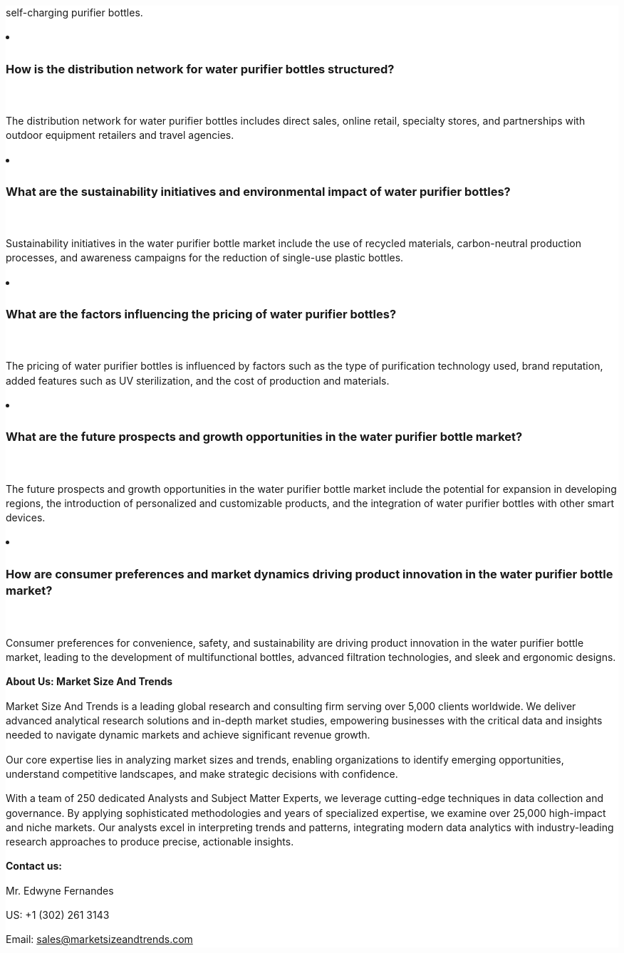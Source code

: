 self-charging purifier bottles.</p> </li> <li> <h3>How is the distribution network for water purifier bottles structured?</h3> <p>&nbsp;</p><p>The distribution network for water purifier bottles includes direct sales, online retail, specialty stores, and partnerships with outdoor equipment retailers and travel agencies.</p> </li> <li> <h3>What are the sustainability initiatives and environmental impact of water purifier bottles?</h3> <p>&nbsp;</p><p>Sustainability initiatives in the water purifier bottle market include the use of recycled materials, carbon-neutral production processes, and awareness campaigns for the reduction of single-use plastic bottles.</p> </li> <li> <h3>What are the factors influencing the pricing of water purifier bottles?</h3> <p>&nbsp;</p><p>The pricing of water purifier bottles is influenced by factors such as the type of purification technology used, brand reputation, added features such as UV sterilization, and the cost of production and materials.</p> </li> <li> <h3>What are the future prospects and growth opportunities in the water purifier bottle market?</h3> <p>&nbsp;</p><p>The future prospects and growth opportunities in the water purifier bottle market include the potential for expansion in developing regions, the introduction of personalized and customizable products, and the integration of water purifier bottles with other smart devices.</p> </li> <li> <h3>How are consumer preferences and market dynamics driving product innovation in the water purifier bottle market?</h3> <p>&nbsp;</p><p>Consumer preferences for convenience, safety, and sustainability are driving product innovation in the water purifier bottle market, leading to the development of multifunctional bottles, advanced filtration technologies, and sleek and ergonomic designs.</p> </li> </ol> </body></html></p><p><strong>About Us:&nbsp;Market Size And Trends</strong></p><p>Market Size And Trends&nbsp;is a leading global research and consulting firm serving over 5,000 clients worldwide. We deliver advanced analytical research solutions and in-depth market studies, empowering businesses with the critical data and insights needed to navigate dynamic markets and achieve significant revenue growth.</p><p>Our core expertise lies in analyzing market sizes and trends, enabling organizations to identify emerging opportunities, understand competitive landscapes, and make strategic decisions with confidence.</p><p>With a team of 250 dedicated Analysts and Subject Matter Experts, we leverage cutting-edge techniques in data collection and governance. By applying sophisticated methodologies and years of specialized expertise, we examine over 25,000 high-impact and niche markets. Our analysts excel in interpreting trends and patterns, integrating modern data analytics with industry-leading research approaches to produce precise, actionable insights.</p><p><strong>Contact us:</strong></p><p>Mr. Edwyne Fernandes</p><p>US: +1 (302) 261 3143</p><p>Email: <a href="mailto:sales@marketsizeandtrends.com">sales@marketsizeandtrends.com</a>&nbsp;</p>
